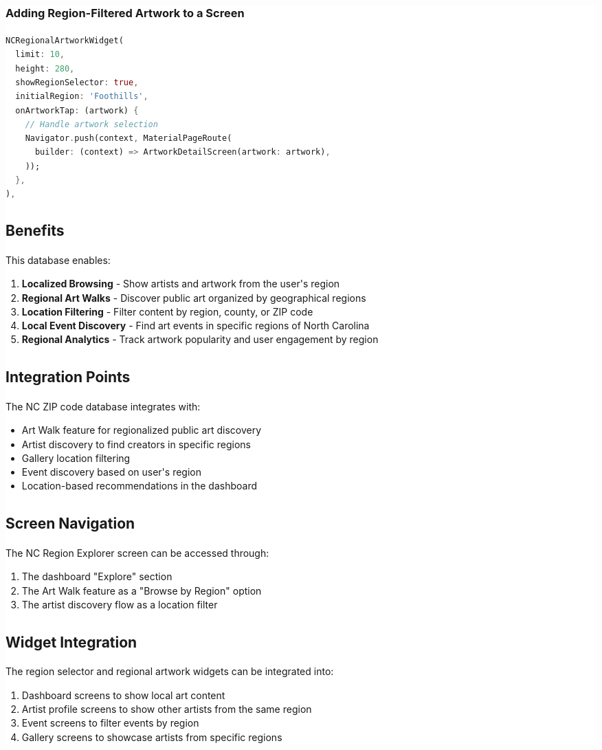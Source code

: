 ### Adding Region-Filtered Artwork to a Screen

```dart
NCRegionalArtworkWidget(
  limit: 10,
  height: 280,
  showRegionSelector: true,
  initialRegion: 'Foothills',
  onArtworkTap: (artwork) {
    // Handle artwork selection
    Navigator.push(context, MaterialPageRoute(
      builder: (context) => ArtworkDetailScreen(artwork: artwork),
    ));
  },
),
```

## Benefits

This database enables:

1. **Localized Browsing** - Show artists and artwork from the user's region
2. **Regional Art Walks** - Discover public art organized by geographical regions
3. **Location Filtering** - Filter content by region, county, or ZIP code
4. **Local Event Discovery** - Find art events in specific regions of North Carolina
5. **Regional Analytics** - Track artwork popularity and user engagement by region

## Integration Points

The NC ZIP code database integrates with:

- Art Walk feature for regionalized public art discovery
- Artist discovery to find creators in specific regions
- Gallery location filtering
- Event discovery based on user's region
- Location-based recommendations in the dashboard

## Screen Navigation

The NC Region Explorer screen can be accessed through:

1. The dashboard "Explore" section
2. The Art Walk feature as a "Browse by Region" option
3. The artist discovery flow as a location filter

## Widget Integration

The region selector and regional artwork widgets can be integrated into:

1. Dashboard screens to show local art content
2. Artist profile screens to show other artists from the same region
3. Event screens to filter events by region
4. Gallery screens to showcase artists from specific regions
